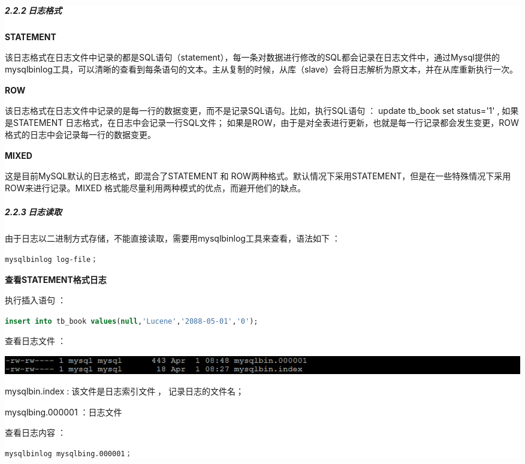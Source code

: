 

##### 2.2.2 日志格式

**STATEMENT**

该日志格式在日志文件中记录的都是SQL语句（statement），每一条对数据进行修改的SQL都会记录在日志文件中，通过Mysql提供的mysqlbinlog工具，可以清晰的查看到每条语句的文本。主从复制的时候，从库（slave）会将日志解析为原文本，并在从库重新执行一次。



**ROW**

该日志格式在日志文件中记录的是每一行的数据变更，而不是记录SQL语句。比如，执行SQL语句 ： update tb_book set status='1' , 如果是STATEMENT 日志格式，在日志中会记录一行SQL文件； 如果是ROW，由于是对全表进行更新，也就是每一行记录都会发生变更，ROW 格式的日志中会记录每一行的数据变更。



**MIXED**

这是目前MySQL默认的日志格式，即混合了STATEMENT 和 ROW两种格式。默认情况下采用STATEMENT，但是在一些特殊情况下采用ROW来进行记录。MIXED 格式能尽量利用两种模式的优点，而避开他们的缺点。



##### 2.2.3 日志读取

由于日志以二进制方式存储，不能直接读取，需要用mysqlbinlog工具来查看，语法如下 ：

```
mysqlbinlog log-file；

```



**查看STATEMENT格式日志** 

执行插入语句 ：

```SQL
insert into tb_book values(null,'Lucene','2088-05-01','0');
```

 查看日志文件 ：

![1554079717375](assets/1554079717375.png) 

mysqlbin.index : 该文件是日志索引文件 ， 记录日志的文件名；

mysqlbing.000001 ：日志文件

查看日志内容 ：

```
mysqlbinlog mysqlbing.000001；

```
